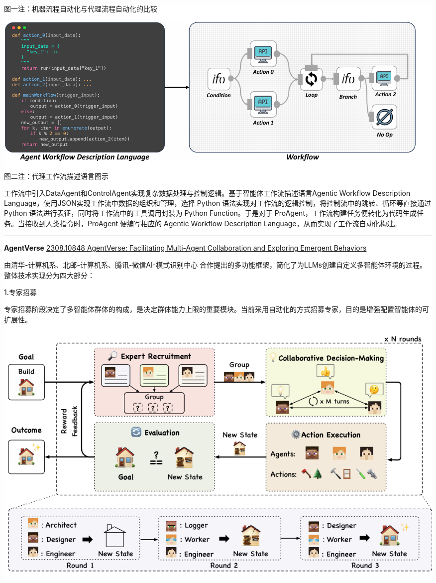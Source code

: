 图一注：机器流程自动化与代理流程自动化的比较

![image-20250305111946093](./asset/ProAgent2.png)

图二注：代理工作流描述语言图示

工作流中引入DataAgent和ControlAgent实现复杂数据处理与控制逻辑。基于智能体工作流描述语言Agentic Workflow Description Language，使用JSON实现工作流中数据的组织和管理，选择 Python 语法实现对工作流的逻辑控制，将控制流中的跳转、循环等直接通过 Python 语法进行表征，同时将工作流中的工具调用封装为 Python Function。于是对于 ProAgent，工作流构建任务便转化为代码生成任务。当接收到人类指令时，ProAgent 便编写相应的 Agentic Workflow Description Language，从而实现了工作流自动化构建。

------

**AgentVerse** [2308.10848 AgentVerse: Facilitating Multi-Agent Collaboration and Exploring Emergent Behaviors](https://arxiv.org/abs/2308.10848)

由清华-计算机系、北邮-计算机系、腾讯-微信AI-模式识别中心 合作提出的多功能框架，简化了为LLMs创建自定义多智能体环境的过程。整体技术实现分为四大部分：

1.专家招募

专家招募阶段决定了多智能体群体的构成，是决定群体能力上限的重要模块。当前采用自动化的方式招募专家，目的是增强配置智能体的可扩展性。

![image-20250305120742347](./asset/AgentVerse1.png)
